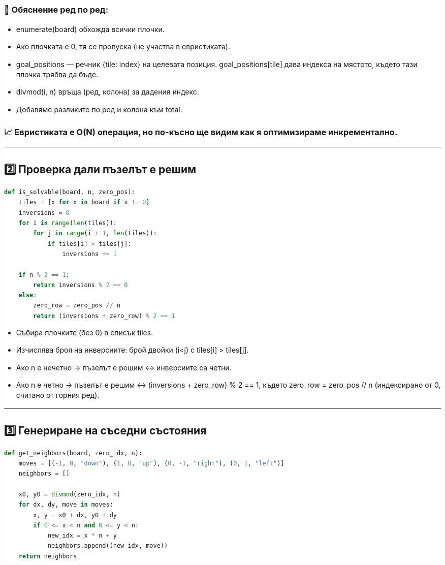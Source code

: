 ### 🔹 Обяснение ред по ред:

- enumerate(board) обхожда всички плочки.

- Ако плочката е 0, тя се пропуска (не участва в евристиката).

- goal_positions — речник {tile: index} на целевата позиция. goal_positions[tile] дава индекса на мястото, където тази плочка трябва да бъде.

- divmod(i, n) връща (ред, колона) за дадения индекс.

- Добавяме разликите по ред и колона към total.

### 📈 Евристиката е O(N) операция, но по-късно ще видим как я оптимизираме инкрементално.

---

## 2️⃣ Проверка дали пъзелът е решим

```python
def is_solvable(board, n, zero_pos):
    tiles = [x for x in board if x != 0]
    inversions = 0
    for i in range(len(tiles)):
        for j in range(i + 1, len(tiles)):
            if tiles[i] > tiles[j]:
                inversions += 1

    if n % 2 == 1:
        return inversions % 2 == 0
    else:
        zero_row = zero_pos // n
        return (inversions + zero_row) % 2 == 1
```

- Събира плочките (без 0) в списък tiles.

- Изчислява броя на инверсиите: брой двойки (i<j) с tiles[i] > tiles[j].

- Ако n е нечетно → пъзелът е решим ↔ инверсиите са четни.

- Ако n е четно → пъзелът е решим ↔ (inversions + zero_row) % 2 == 1, където zero_row = zero_pos // n (индексирано от 0, считано от горния ред).

---

## 3️⃣ Генериране на съседни състояния

```python
def get_neighbors(board, zero_idx, n):
    moves = [(-1, 0, "down"), (1, 0, "up"), (0, -1, "right"), (0, 1, "left")]
    neighbors = []

    x0, y0 = divmod(zero_idx, n)
    for dx, dy, move in moves:
        x, y = x0 + dx, y0 + dy
        if 0 <= x < n and 0 <= y < n:
            new_idx = x * n + y
            neighbors.append((new_idx, move))
    return neighbors
```
